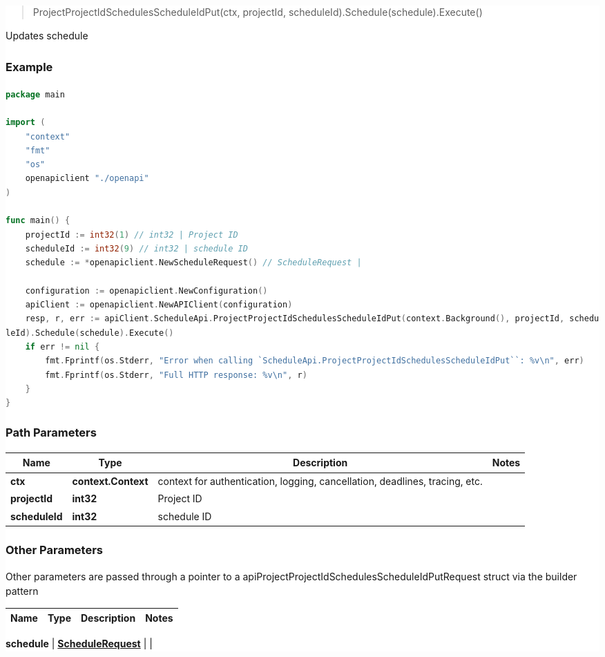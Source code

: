 > ProjectProjectIdSchedulesScheduleIdPut(ctx, projectId, scheduleId).Schedule(schedule).Execute()

Updates schedule

### Example

```go
package main

import (
    "context"
    "fmt"
    "os"
    openapiclient "./openapi"
)

func main() {
    projectId := int32(1) // int32 | Project ID
    scheduleId := int32(9) // int32 | schedule ID
    schedule := *openapiclient.NewScheduleRequest() // ScheduleRequest | 

    configuration := openapiclient.NewConfiguration()
    apiClient := openapiclient.NewAPIClient(configuration)
    resp, r, err := apiClient.ScheduleApi.ProjectProjectIdSchedulesScheduleIdPut(context.Background(), projectId, scheduleId).Schedule(schedule).Execute()
    if err != nil {
        fmt.Fprintf(os.Stderr, "Error when calling `ScheduleApi.ProjectProjectIdSchedulesScheduleIdPut``: %v\n", err)
        fmt.Fprintf(os.Stderr, "Full HTTP response: %v\n", r)
    }
}
```

### Path Parameters


Name | Type | Description  | Notes
------------- | ------------- | ------------- | -------------
**ctx** | **context.Context** | context for authentication, logging, cancellation, deadlines, tracing, etc.
**projectId** | **int32** | Project ID | 
**scheduleId** | **int32** | schedule ID | 

### Other Parameters

Other parameters are passed through a pointer to a apiProjectProjectIdSchedulesScheduleIdPutRequest struct via the builder pattern


Name | Type | Description  | Notes
------------- | ------------- | ------------- | -------------


 **schedule** | [**ScheduleRequest**](ScheduleRequest.md) |  | 
